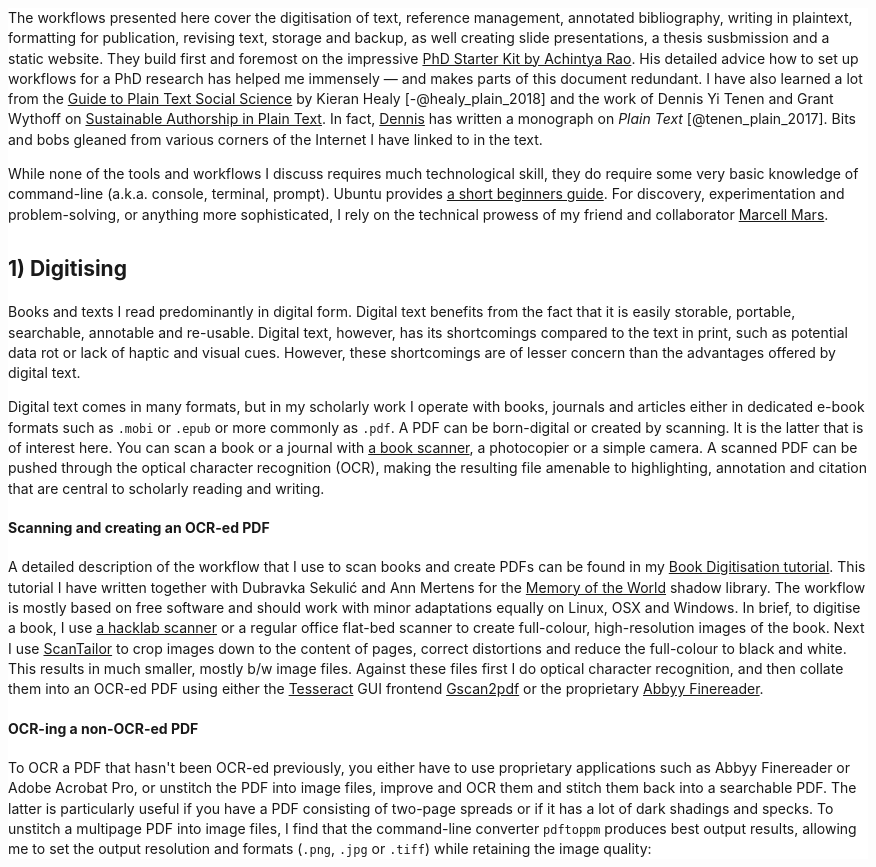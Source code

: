 The workflows presented here cover the digitisation of text, reference management, annotated bibliography, writing in plaintext, formatting for publication, revising text, storage and backup, as well creating slide presentations, a thesis susbmission and a static website. They build first and foremost on the impressive [PhD Starter Kit by Achintya Rao](https://raoofphysics.github.io/phd-starter-kit/). His detailed advice how to set up workflows for a PhD research has helped me immensely — and makes parts of this document redundant. I have also learned a lot from the [Guide to Plain Text Social Science](https://kieranhealy.org/resources/) by Kieran Healy [-@healy_plain_2018] and the work of Dennis Yi Tenen and Grant Wythoff on [Sustainable Authorship in Plain Text](https://programminghistorian.org/en/lessons/sustainable-authorship-in-plain-text-using-pandoc-and-markdown). In fact, [Dennis](http://denten.plaintext.in/) has written a monograph on *Plain Text* [@tenen_plain_2017]. Bits and bobs gleaned from various corners of the Internet I have linked to in the text.

While none of the tools and workflows I discuss requires much technological skill, they do require some very basic knowledge of command-line (a.k.a. console, terminal, prompt). Ubuntu provides [a short beginners guide](https://tutorials.ubuntu.com/tutorial/command-line-for-beginners). For discovery, experimentation and problem-solving, or anything more sophisticated, I rely on the technical prowess of my friend and collaborator [Marcell Mars](https://gist.github.com/marcellmars).

## 1) Digitising

Books and texts I read predominantly in digital form. Digital text benefits from the fact that it is easily storable, portable, searchable, annotable and re-usable. Digital text, however, has its shortcomings compared to the text in print, such as potential data rot or lack of haptic and visual cues. However, these shortcomings are of lesser concern than the advantages offered by digital text.

Digital text comes in many formats, but in my scholarly work I operate with books, journals and articles either in dedicated e-book formats such as `.mobi` or `.epub` or more commonly as `.pdf`. A PDF can be born-digital or created by scanning. It is the latter that is of interest here. You can scan a book or a journal with [a book scanner](http://diybookscanner.org/), a photocopier or a simple camera. A scanned PDF can be pushed through the optical character recognition (OCR), making the resulting file amenable to highlighting, annotation and citation that are central to scholarly reading and writing.

#### Scanning and creating an OCR-ed PDF

A detailed description of the workflow that I use to scan books and create PDFs can be found in my [Book Digitisation tutorial](https://knowledge-production.github.io/forge/tutorials/book-digitization.html). This tutorial I have written together with Dubravka Sekulić and Ann Mertens for the [Memory of the World](https://memoryoftheworld.org) shadow library. The workflow is mostly based on free software and should work with minor adaptations equally on Linux, OSX and Windows. In brief, to digitise a book, I use [a hacklab scanner](https://www.memoryoftheworld.org/blog/2012/10/28/our-beloved-bookscanner-2/) or a regular office flat-bed scanner to create full-colour, high-resolution images of the book. Next I use [ScanTailor](https://github.com/scantailor/scantailor/wiki/User-Guide) to crop images down to the content of pages, correct distortions and reduce the full-colour to black and white. This results in much smaller, mostly b/w image files. Against these files first I do optical character recognition, and then collate them into an OCR-ed PDF using either the [Tesseract](https://github.com/tesseract-ocr/tesseract/wiki) GUI frontend [Gscan2pdf](http://gscan2pdf.sourceforge.net/) or the proprietary [Abbyy Finereader](https://www.abbyy.com/en-eu/finereader/).

#### OCR-ing a non-OCR-ed PDF

To OCR a PDF that hasn't been OCR-ed previously, you either have to use proprietary applications such as Abbyy Finereader or Adobe Acrobat Pro, or unstitch the PDF into image files, improve and OCR them and stitch them back into a searchable PDF. The latter is particularly useful if you have a PDF consisting of two-page spreads or if it has a lot of dark shadings and specks. To unstitch a multipage PDF into image files, I find that the command-line converter `pdftoppm` produces best output results, allowing me to set the output resolution and formats (`.png`, `.jpg` or `.tiff`) while retaining the image quality:
